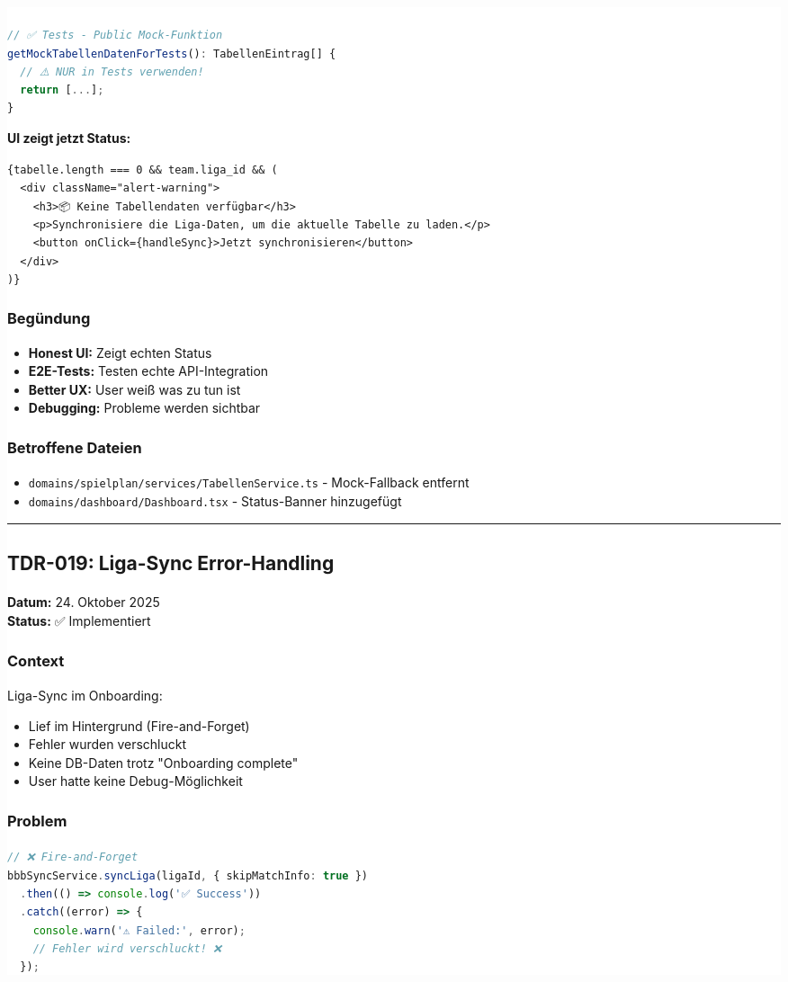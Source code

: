 ```typescript

// ✅ Tests - Public Mock-Funktion
getMockTabellenDatenForTests(): TabellenEintrag[] {
  // ⚠️ NUR in Tests verwenden!
  return [...];
}
```

**UI zeigt jetzt Status:**
```tsx
{tabelle.length === 0 && team.liga_id && (
  <div className="alert-warning">
    <h3>📦 Keine Tabellendaten verfügbar</h3>
    <p>Synchronisiere die Liga-Daten, um die aktuelle Tabelle zu laden.</p>
    <button onClick={handleSync}>Jetzt synchronisieren</button>
  </div>
)}
```

### Begündung
- **Honest UI:** Zeigt echten Status
- **E2E-Tests:** Testen echte API-Integration
- **Better UX:** User weiß was zu tun ist
- **Debugging:** Probleme werden sichtbar

### Betroffene Dateien
- `domains/spielplan/services/TabellenService.ts` - Mock-Fallback entfernt
- `domains/dashboard/Dashboard.tsx` - Status-Banner hinzugefügt

---

## TDR-019: Liga-Sync Error-Handling
**Datum:** 24. Oktober 2025  
**Status:** ✅ Implementiert

### Context
Liga-Sync im Onboarding:
- Lief im Hintergrund (Fire-and-Forget)
- Fehler wurden verschluckt
- Keine DB-Daten trotz "Onboarding complete"
- User hatte keine Debug-Möglichkeit

### Problem
```typescript
// ❌ Fire-and-Forget
bbbSyncService.syncLiga(ligaId, { skipMatchInfo: true })
  .then(() => console.log('✅ Success'))
  .catch((error) => {
    console.warn('⚠️ Failed:', error);
    // Fehler wird verschluckt! ❌
  });
```
